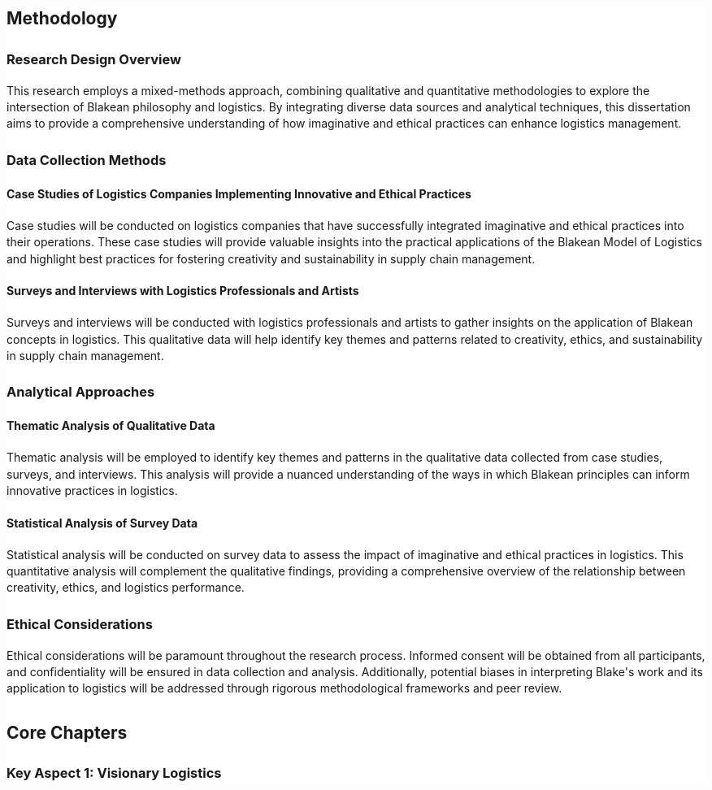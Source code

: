 ## Methodology

### Research Design Overview

This research employs a mixed-methods approach, combining qualitative and quantitative methodologies to explore the intersection of Blakean philosophy and logistics. By integrating diverse data sources and analytical techniques, this dissertation aims to provide a comprehensive understanding of how imaginative and ethical practices can enhance logistics management.

### Data Collection Methods

#### Case Studies of Logistics Companies Implementing Innovative and Ethical Practices

Case studies will be conducted on logistics companies that have successfully integrated imaginative and ethical practices into their operations. These case studies will provide valuable insights into the practical applications of the Blakean Model of Logistics and highlight best practices for fostering creativity and sustainability in supply chain management.

#### Surveys and Interviews with Logistics Professionals and Artists

Surveys and interviews will be conducted with logistics professionals and artists to gather insights on the application of Blakean concepts in logistics. This qualitative data will help identify key themes and patterns related to creativity, ethics, and sustainability in supply chain management.

### Analytical Approaches

#### Thematic Analysis of Qualitative Data

Thematic analysis will be employed to identify key themes and patterns in the qualitative data collected from case studies, surveys, and interviews. This analysis will provide a nuanced understanding of the ways in which Blakean principles can inform innovative practices in logistics.

#### Statistical Analysis of Survey Data

Statistical analysis will be conducted on survey data to assess the impact of imaginative and ethical practices in logistics. This quantitative analysis will complement the qualitative findings, providing a comprehensive overview of the relationship between creativity, ethics, and logistics performance.

### Ethical Considerations

Ethical considerations will be paramount throughout the research process. Informed consent will be obtained from all participants, and confidentiality will be ensured in data collection and analysis. Additionally, potential biases in interpreting Blake's work and its application to logistics will be addressed through rigorous methodological frameworks and peer review.

## Core Chapters

### Key Aspect 1: Visionary Logistics
